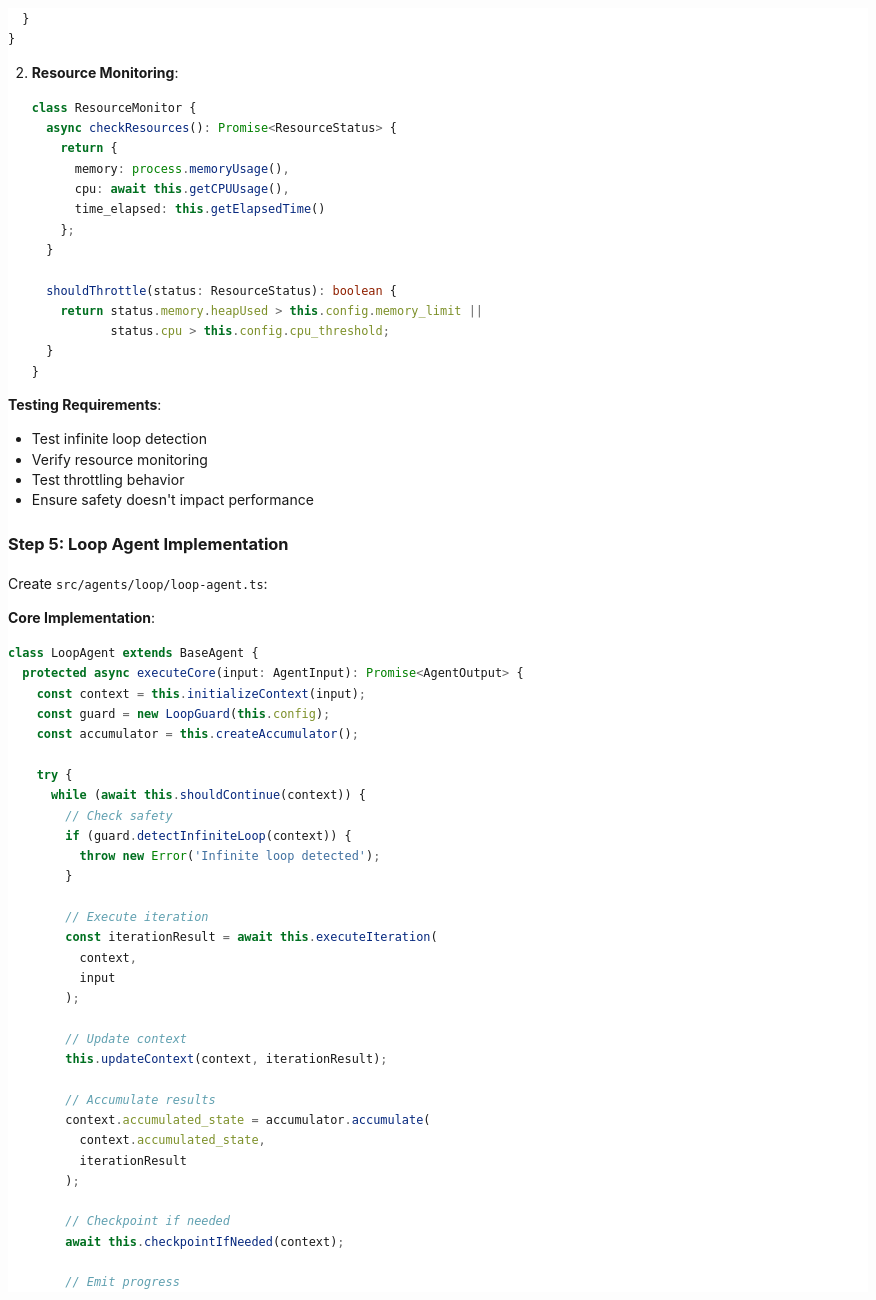    ```typescript
     }
   }
   ```

2. **Resource Monitoring**:
   ```typescript
   class ResourceMonitor {
     async checkResources(): Promise<ResourceStatus> {
       return {
         memory: process.memoryUsage(),
         cpu: await this.getCPUUsage(),
         time_elapsed: this.getElapsedTime()
       };
     }
     
     shouldThrottle(status: ResourceStatus): boolean {
       return status.memory.heapUsed > this.config.memory_limit ||
              status.cpu > this.config.cpu_threshold;
     }
   }
   ```

**Testing Requirements**:
- Test infinite loop detection
- Verify resource monitoring
- Test throttling behavior
- Ensure safety doesn't impact performance

### Step 5: Loop Agent Implementation
Create `src/agents/loop/loop-agent.ts`:

**Core Implementation**:
```typescript
class LoopAgent extends BaseAgent {
  protected async executeCore(input: AgentInput): Promise<AgentOutput> {
    const context = this.initializeContext(input);
    const guard = new LoopGuard(this.config);
    const accumulator = this.createAccumulator();
    
    try {
      while (await this.shouldContinue(context)) {
        // Check safety
        if (guard.detectInfiniteLoop(context)) {
          throw new Error('Infinite loop detected');
        }
        
        // Execute iteration
        const iterationResult = await this.executeIteration(
          context,
          input
        );
        
        // Update context
        this.updateContext(context, iterationResult);
        
        // Accumulate results
        context.accumulated_state = accumulator.accumulate(
          context.accumulated_state,
          iterationResult
        );
        
        // Checkpoint if needed
        await this.checkpointIfNeeded(context);
        
        // Emit progress
```